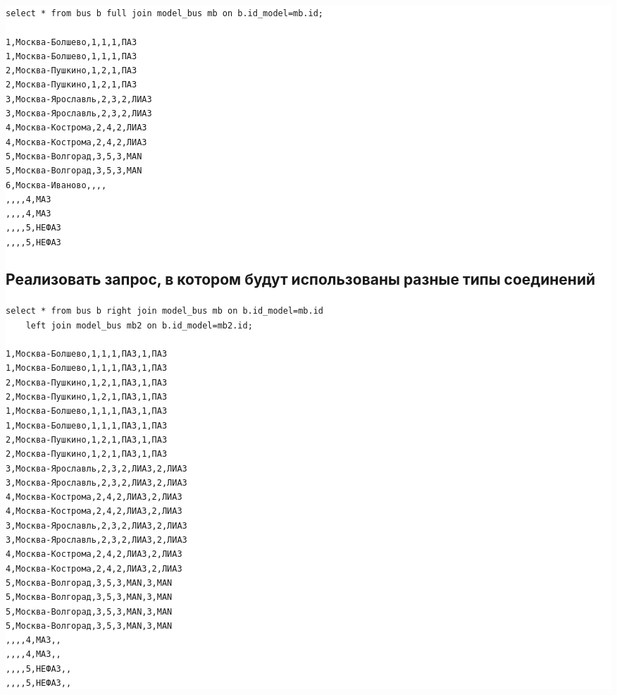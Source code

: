 ```
select * from bus b full join model_bus mb on b.id_model=mb.id;

1,Москва-Болшево,1,1,1,ПАЗ
1,Москва-Болшево,1,1,1,ПАЗ
2,Москва-Пушкино,1,2,1,ПАЗ
2,Москва-Пушкино,1,2,1,ПАЗ
3,Москва-Ярославль,2,3,2,ЛИАЗ
3,Москва-Ярославль,2,3,2,ЛИАЗ
4,Москва-Кострома,2,4,2,ЛИАЗ
4,Москва-Кострома,2,4,2,ЛИАЗ
5,Москва-Волгорад,3,5,3,MAN
5,Москва-Волгорад,3,5,3,MAN
6,Москва-Иваново,,,,
,,,,4,МАЗ
,,,,4,МАЗ
,,,,5,НЕФАЗ
,,,,5,НЕФАЗ

```

##  Реализовать запрос, в котором будут использованы разные типы соединений

```
select * from bus b right join model_bus mb on b.id_model=mb.id
    left join model_bus mb2 on b.id_model=mb2.id;

1,Москва-Болшево,1,1,1,ПАЗ,1,ПАЗ
1,Москва-Болшево,1,1,1,ПАЗ,1,ПАЗ
2,Москва-Пушкино,1,2,1,ПАЗ,1,ПАЗ
2,Москва-Пушкино,1,2,1,ПАЗ,1,ПАЗ
1,Москва-Болшево,1,1,1,ПАЗ,1,ПАЗ
1,Москва-Болшево,1,1,1,ПАЗ,1,ПАЗ
2,Москва-Пушкино,1,2,1,ПАЗ,1,ПАЗ
2,Москва-Пушкино,1,2,1,ПАЗ,1,ПАЗ
3,Москва-Ярославль,2,3,2,ЛИАЗ,2,ЛИАЗ
3,Москва-Ярославль,2,3,2,ЛИАЗ,2,ЛИАЗ
4,Москва-Кострома,2,4,2,ЛИАЗ,2,ЛИАЗ
4,Москва-Кострома,2,4,2,ЛИАЗ,2,ЛИАЗ
3,Москва-Ярославль,2,3,2,ЛИАЗ,2,ЛИАЗ
3,Москва-Ярославль,2,3,2,ЛИАЗ,2,ЛИАЗ
4,Москва-Кострома,2,4,2,ЛИАЗ,2,ЛИАЗ
4,Москва-Кострома,2,4,2,ЛИАЗ,2,ЛИАЗ
5,Москва-Волгорад,3,5,3,MAN,3,MAN
5,Москва-Волгорад,3,5,3,MAN,3,MAN
5,Москва-Волгорад,3,5,3,MAN,3,MAN
5,Москва-Волгорад,3,5,3,MAN,3,MAN
,,,,4,МАЗ,,
,,,,4,МАЗ,,
,,,,5,НЕФАЗ,,
,,,,5,НЕФАЗ,,

```
